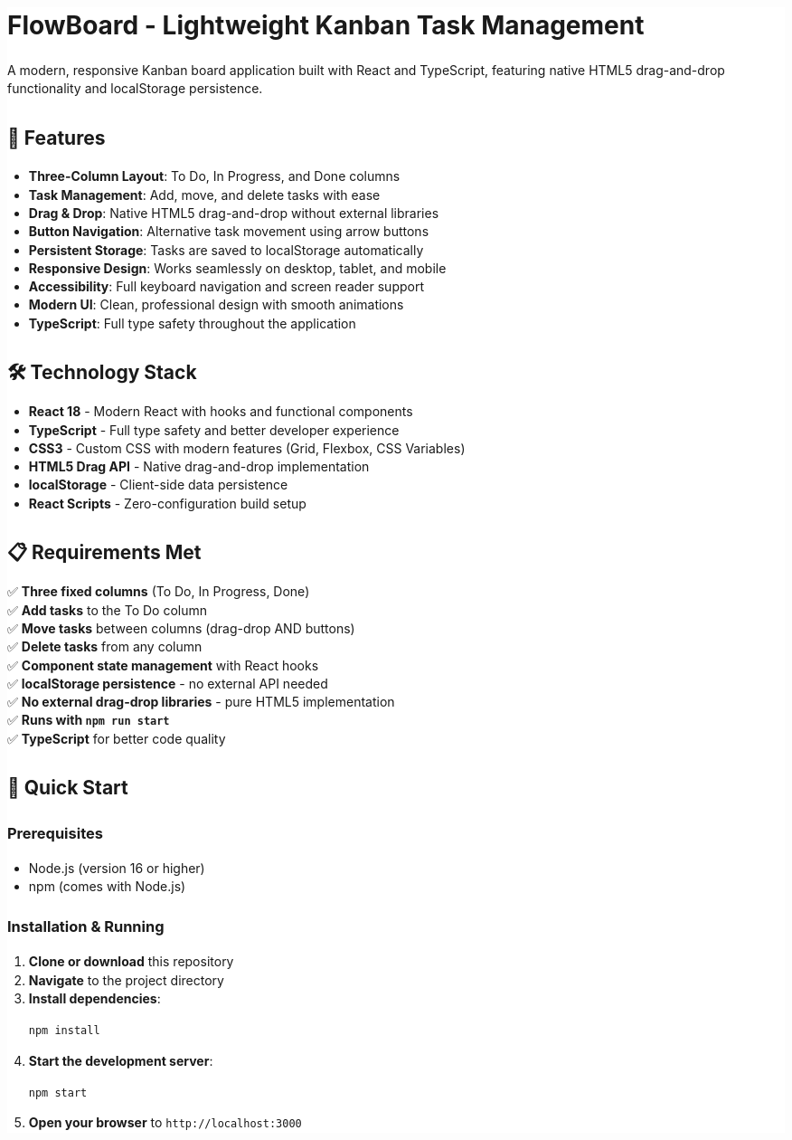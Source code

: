 # FlowBoard - Lightweight Kanban Task Management

A modern, responsive Kanban board application built with React and TypeScript, featuring native HTML5 drag-and-drop functionality and localStorage persistence.

## 🚀 Features

- **Three-Column Layout**: To Do, In Progress, and Done columns
- **Task Management**: Add, move, and delete tasks with ease
- **Drag & Drop**: Native HTML5 drag-and-drop without external libraries
- **Button Navigation**: Alternative task movement using arrow buttons
- **Persistent Storage**: Tasks are saved to localStorage automatically
- **Responsive Design**: Works seamlessly on desktop, tablet, and mobile
- **Accessibility**: Full keyboard navigation and screen reader support
- **Modern UI**: Clean, professional design with smooth animations
- **TypeScript**: Full type safety throughout the application

## 🛠️ Technology Stack

- **React 18** - Modern React with hooks and functional components
- **TypeScript** - Full type safety and better developer experience
- **CSS3** - Custom CSS with modern features (Grid, Flexbox, CSS Variables)
- **HTML5 Drag API** - Native drag-and-drop implementation
- **localStorage** - Client-side data persistence
- **React Scripts** - Zero-configuration build setup

## 📋 Requirements Met

✅ **Three fixed columns** (To Do, In Progress, Done)  
✅ **Add tasks** to the To Do column  
✅ **Move tasks** between columns (drag-drop AND buttons)  
✅ **Delete tasks** from any column  
✅ **Component state management** with React hooks  
✅ **localStorage persistence** - no external API needed  
✅ **No external drag-drop libraries** - pure HTML5 implementation  
✅ **Runs with `npm run start`**  
✅ **TypeScript** for better code quality  

## 🚀 Quick Start

### Prerequisites

- Node.js (version 16 or higher)
- npm (comes with Node.js)

### Installation & Running

1. **Clone or download** this repository
2. **Navigate** to the project directory
3. **Install dependencies**:
   ```bash
   npm install
   ```
4. **Start the development server**:
   ```bash
   npm start
   ```
5. **Open your browser** to `http://localhost:3000`
